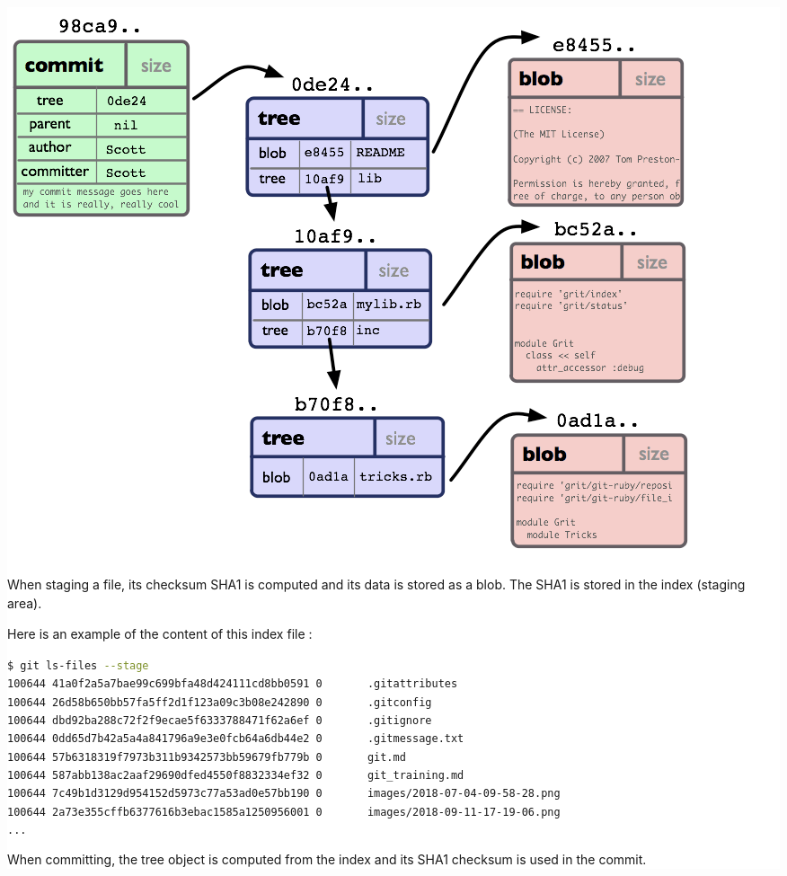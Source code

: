 ![](images/2018-09-13-13-22-51.png)

When staging a file, its checksum SHA1 is computed and its data is stored as a blob. The SHA1 is stored in the index (staging area).

Here is an example of the content of this index file :

```bash
$ git ls-files --stage
100644 41a0f2a5a7bae99c699bfa48d424111cd8bb0591 0       .gitattributes
100644 26d58b650bb57fa5ff2d1f123a09c3b08e242890 0       .gitconfig
100644 dbd92ba288c72f2f9ecae5f6333788471f62a6ef 0       .gitignore
100644 0dd65d7b42a5a4a841796a9e3e0fcb64a6db44e2 0       .gitmessage.txt
100644 57b6318319f7973b311b9342573bb59679fb779b 0       git.md
100644 587abb138ac2aaf29690dfed4550f8832334ef32 0       git_training.md
100644 7c49b1d3129d954152d5973c77a53ad0e57bb190 0       images/2018-07-04-09-58-28.png
100644 2a73e355cffb6377616b3ebac1585a1250956001 0       images/2018-09-11-17-19-06.png
...
```

When committing, the tree object is computed from the index and its SHA1 checksum is used in the commit.
